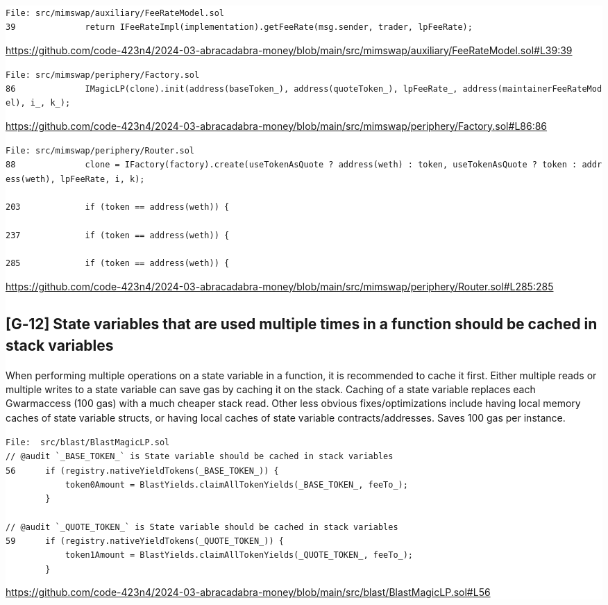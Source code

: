 ```solidity
File: src/mimswap/auxiliary/FeeRateModel.sol
39              return IFeeRateImpl(implementation).getFeeRate(msg.sender, trader, lpFeeRate);
```
https://github.com/code-423n4/2024-03-abracadabra-money/blob/main/src/mimswap/auxiliary/FeeRateModel.sol#L39:39

```solidity
File: src/mimswap/periphery/Factory.sol
86              IMagicLP(clone).init(address(baseToken_), address(quoteToken_), lpFeeRate_, address(maintainerFeeRateModel), i_, k_);
```
https://github.com/code-423n4/2024-03-abracadabra-money/blob/main/src/mimswap/periphery/Factory.sol#L86:86

```solidity
File: src/mimswap/periphery/Router.sol
88              clone = IFactory(factory).create(useTokenAsQuote ? address(weth) : token, useTokenAsQuote ? token : address(weth), lpFeeRate, i, k);

203             if (token == address(weth)) {

237             if (token == address(weth)) {

285             if (token == address(weth)) {
```
https://github.com/code-423n4/2024-03-abracadabra-money/blob/main/src/mimswap/periphery/Router.sol#L285:285




## [G‑12] State variables that are used multiple times in a function should be cached in stack variables

When performing multiple operations on a state variable in a function, it is recommended to cache it first. Either multiple reads or multiple writes to a state variable can save gas by caching it on the stack. Caching of a state variable replaces each Gwarmaccess (100 gas) with a much cheaper stack read. Other less obvious fixes/optimizations include having local memory caches of state variable structs, or having local caches of state variable contracts/addresses. Saves 100 gas per instance.



```solidity
File:  src/blast/BlastMagicLP.sol
// @audit `_BASE_TOKEN_` is State variable should be cached in stack variables
56      if (registry.nativeYieldTokens(_BASE_TOKEN_)) {
            token0Amount = BlastYields.claimAllTokenYields(_BASE_TOKEN_, feeTo_);
        }

// @audit `_QUOTE_TOKEN_` is State variable should be cached in stack variables
59      if (registry.nativeYieldTokens(_QUOTE_TOKEN_)) {
            token1Amount = BlastYields.claimAllTokenYields(_QUOTE_TOKEN_, feeTo_);
        }            
```
https://github.com/code-423n4/2024-03-abracadabra-money/blob/main/src/blast/BlastMagicLP.sol#L56
